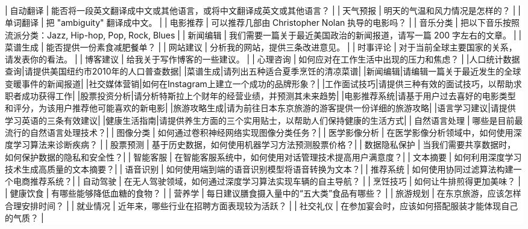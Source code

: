 | 自动翻译                              | 能否将一段英文翻译成中文或其他语言，或将中文翻译成英文或其他语言？ |
| 天气预报                                   | 明天的气温和风力情况是怎样的？                                                                                                                                                                                                                                                |
| 单词翻译                                   | 把 "ambiguity" 翻译成中文。                                                                                                                                                                                                                                                     |
| 电影推荐                                   | 可以推荐几部由 Christopher Nolan 执导的电影吗？                                                                                                                                                                                                                                |
| 音乐分类                                   | 把以下音乐按照流派分类：Jazz, Hip-hop, Pop, Rock, Blues                                                                                                                                                                                                                          |
| 新闻编辑                                   | 我们需要一篇关于最近美国政治的新闻报道，请写一篇 200 字左右的文章。                                                                                                                                                                                                           |
| 菜谱生成                                   | 能否提供一份素食减肥餐单？                                                                                                                                                                                                                                                    |
| 网站建议                                   | 分析我的网站，提供三条改进意见。                                                                                                                                                                                                                                               |
| 时事评论                                   | 对于当前全球主要国家的关系，请发表你的看法。                                                                                                                                                                                                                                    |
| 博客建议                                   | 给我关于写作博客的一些建议。                                                                                                                                                                                                                                                    |
| 心理咨询                                   | 如何应对在工作生活中出现的压力和焦虑？                                                                                                                                                                                                                                          |
|人口统计数据查询|请提供美国纽约市2010年的人口普查数据|
|菜谱生成|请列出五种适合夏季烹饪的清凉菜谱|
|新闻编辑|请编辑一篇关于最近发生的全球变暖事件的新闻报道|
|社交媒体营销|如何在Instagram上建立一个成功的品牌形象？|
|工作面试技巧|请提供三种有效的面试技巧，以帮助求职者成功获得工作|
|股票投资分析|请分析特斯拉上个财年的经营业绩，并预测其未来趋势|
|电影推荐系统|请基于用户过去喜好的电影类型和评分，为该用户推荐他可能喜欢的新电影|
|旅游攻略生成|请为前往日本东京旅游的游客提供一份详细的旅游攻略|
|语言学习建议|请提供学习英语的三条有效建议|
|健康生活指南|请提供养生方面的三个实用贴士，以帮助人们保持健康的生活方式|
| 自然语言处理 | 哪些是目前最流行的自然语言处理技术？|
| 图像分类 | 如何通过卷积神经网络实现图像分类任务？|
| 医学影像分析 | 在医学影像分析领域中，如何使用深度学习算法来诊断疾病？ |
| 股票预测 | 基于历史数据，如何使用机器学习方法预测股票价格？|
| 数据隐私保护 | 当我们需要共享数据时，如何保护数据的隐私和安全性？|
| 智能客服 | 在智能客服系统中，如何使用对话管理技术提高用户满意度？|
| 文本摘要 | 如何利用深度学习技术生成高质量的文本摘要？|
| 语音识别 | 如何使用端到端的语音识别模型将语音转换为文本？|
| 推荐系统 | 如何使用协同过滤算法构建一个电商推荐系统？|
| 自动驾驶 | 在无人驾驶领域，如何通过深度学习算法实现车辆的自主导航？ |
| 烹饪技巧 | 如何让牛排煎得更加美味？ |
| 健康饮食 | 有哪些能够降低血糖的食物？ |
| 营养学 | 每日建议膳食摄入量中的“五大类”食品有哪些？ |
| 旅游规划 | 在东京旅游，应该怎样合理安排时间？ |
| 就业情况 | 近年来，哪些行业在招聘方面表现较为活跃？ |
| 社交礼仪 | 在参加宴会时，应该如何搭配服装才能体现自己的气质？ |